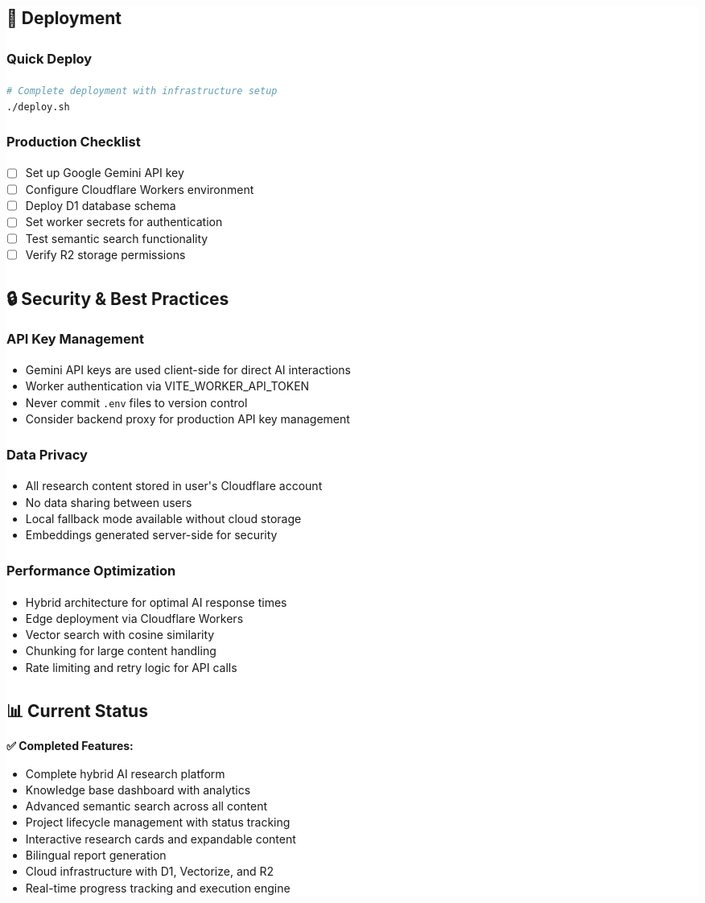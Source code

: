 ## 🚀 **Deployment**

### **Quick Deploy**
```bash
# Complete deployment with infrastructure setup
./deploy.sh
```

### **Production Checklist**
- [ ] Set up Google Gemini API key
- [ ] Configure Cloudflare Workers environment
- [ ] Deploy D1 database schema
- [ ] Set worker secrets for authentication
- [ ] Test semantic search functionality
- [ ] Verify R2 storage permissions

## 🔒 **Security & Best Practices**

### **API Key Management**
- Gemini API keys are used client-side for direct AI interactions
- Worker authentication via VITE_WORKER_API_TOKEN
- Never commit `.env` files to version control
- Consider backend proxy for production API key management

### **Data Privacy**
- All research content stored in user's Cloudflare account
- No data sharing between users
- Local fallback mode available without cloud storage
- Embeddings generated server-side for security

### **Performance Optimization**
- Hybrid architecture for optimal AI response times
- Edge deployment via Cloudflare Workers
- Vector search with cosine similarity
- Chunking for large content handling
- Rate limiting and retry logic for API calls

## 📊 **Current Status**

**✅ Completed Features:**
- Complete hybrid AI research platform
- Knowledge base dashboard with analytics
- Advanced semantic search across all content
- Project lifecycle management with status tracking
- Interactive research cards and expandable content
- Bilingual report generation
- Cloud infrastructure with D1, Vectorize, and R2
- Real-time progress tracking and execution engine

